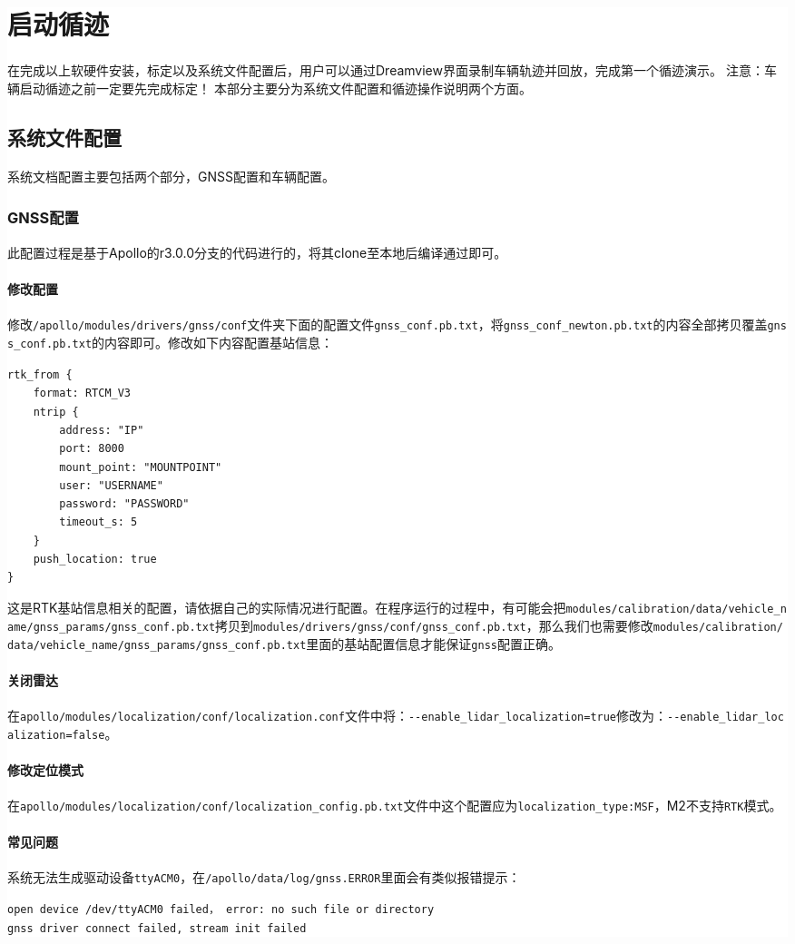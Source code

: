 # 启动循迹

在完成以上软硬件安装，标定以及系统文件配置后，用户可以通过Dreamview界面录制车辆轨迹并回放，完成第一个循迹演示。
注意：车辆启动循迹之前一定要先完成标定！
本部分主要分为系统文件配置和循迹操作说明两个方面。

## 系统文件配置

系统文档配置主要包括两个部分，GNSS配置和车辆配置。

### GNSS配置

此配置过程是基于Apollo的r3.0.0分支的代码进行的，将其clone至本地后编译通过即可。

#### 修改配置
修改`/apollo/modules/drivers/gnss/conf`文件夹下面的配置文件`gnss_conf.pb.txt`，将`gnss_conf_newton.pb.txt`的内容全部拷贝覆盖`gnss_conf.pb.txt`的内容即可。修改如下内容配置基站信息：
```
rtk_from {
    format: RTCM_V3
    ntrip {
        address: "IP"
        port: 8000
        mount_point: "MOUNTPOINT"
        user: "USERNAME"
        password: "PASSWORD"
        timeout_s: 5
    }
    push_location: true
}

```
这是RTK基站信息相关的配置，请依据自己的实际情况进行配置。在程序运行的过程中，有可能会把`modules/calibration/data/vehicle_name/gnss_params/gnss_conf.pb.txt`拷贝到`modules/drivers/gnss/conf/gnss_conf.pb.txt`，那么我们也需要修改`modules/calibration/data/vehicle_name/gnss_params/gnss_conf.pb.txt`里面的基站配置信息才能保证`gnss`配置正确。

#### 关闭雷达

在`apollo/modules/localization/conf/localization.conf`文件中将：`--enable_lidar_localization=true`修改为：`--enable_lidar_localization=false`。

#### 修改定位模式

在`apollo/modules/localization/conf/localization_config.pb.txt`文件中这个配置应为`localization_type:MSF`，M2不支持`RTK`模式。

#### 常见问题
系统无法生成驱动设备`ttyACM0`，在`/apollo/data/log/gnss.ERROR`里面会有类似报错提示：

```
open device /dev/ttyACM0 failed， error: no such file or directory
gnss driver connect failed, stream init failed
```
